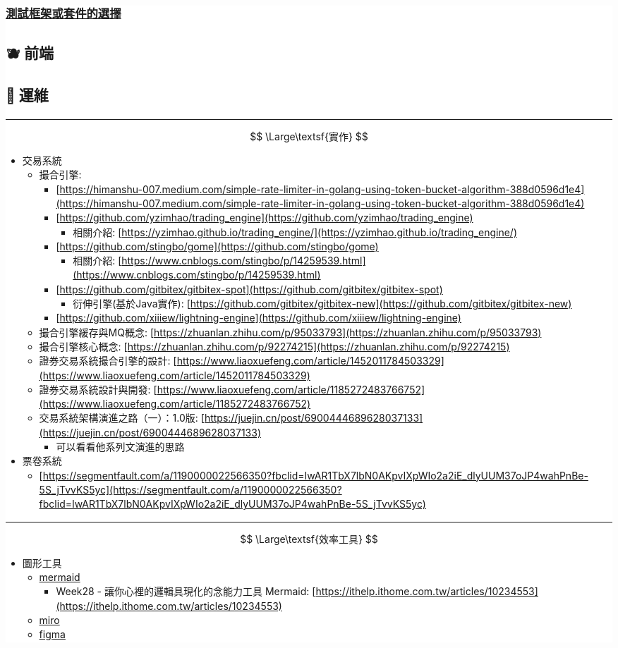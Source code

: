 ### [測試框架或套件的選擇](Test%20%E9%9A%A8%E7%AD%86%20ae63acd045944c3a8c066c250be40b33/%E6%B8%AC%E8%A9%A6%E6%A1%86%E6%9E%B6%E6%88%96%E5%A5%97%E4%BB%B6%E7%9A%84%E9%81%B8%E6%93%87%2062a527aee9e04c9e814583a902bfd953.md)

## 🫐 前端

## 🥕 運維

---

$$
\Large\textsf{實作}
$$

- 交易系統
    - 撮合引擎:
        - [https://himanshu-007.medium.com/simple-rate-limiter-in-golang-using-token-bucket-algorithm-388d0596d1e4](https://himanshu-007.medium.com/simple-rate-limiter-in-golang-using-token-bucket-algorithm-388d0596d1e4)
        - [https://github.com/yzimhao/trading_engine](https://github.com/yzimhao/trading_engine)
            - 相關介紹: [https://yzimhao.github.io/trading_engine/](https://yzimhao.github.io/trading_engine/)
        - [https://github.com/stingbo/gome](https://github.com/stingbo/gome)
            - 相關介紹: [https://www.cnblogs.com/stingbo/p/14259539.html](https://www.cnblogs.com/stingbo/p/14259539.html)
        - [https://github.com/gitbitex/gitbitex-spot](https://github.com/gitbitex/gitbitex-spot)
            - 衍伸引擎(基於Java實作): [https://github.com/gitbitex/gitbitex-new](https://github.com/gitbitex/gitbitex-new)
        - [https://github.com/xiiiew/lightning-engine](https://github.com/xiiiew/lightning-engine)
    - 撮合引擎緩存與MQ概念: [https://zhuanlan.zhihu.com/p/95033793](https://zhuanlan.zhihu.com/p/95033793)
    - 撮合引擎核心概念: [https://zhuanlan.zhihu.com/p/92274215](https://zhuanlan.zhihu.com/p/92274215)
    - 證券交易系統撮合引擎的設計: [https://www.liaoxuefeng.com/article/1452011784503329](https://www.liaoxuefeng.com/article/1452011784503329)
    - 證券交易系統設計與開發: [https://www.liaoxuefeng.com/article/1185272483766752](https://www.liaoxuefeng.com/article/1185272483766752)
    - 交易系統架構演進之路（一）：1.0版: [https://juejin.cn/post/6900444689628037133](https://juejin.cn/post/6900444689628037133)
        - 可以看看他系列文演進的思路
- 票卷系統
    - [https://segmentfault.com/a/1190000022566350?fbclid=IwAR1TbX7lbN0AKpvIXpWIo2a2iE_dlyUUM37oJP4wahPnBe-5S_jTvvKS5yc](https://segmentfault.com/a/1190000022566350?fbclid=IwAR1TbX7lbN0AKpvIXpWIo2a2iE_dlyUUM37oJP4wahPnBe-5S_jTvvKS5yc)

---

$$
\Large\textsf{效率工具}
$$

- 圖形工具
    - [mermaid](https://mermaid.js.org/)
        - Week28 - 讓你心裡的邏輯具現化的念能力工具 Mermaid: [https://ithelp.ithome.com.tw/articles/10234553](https://ithelp.ithome.com.tw/articles/10234553)
    - [miro](https://miro.com/)
    - [figma](https://www.figma.com/)